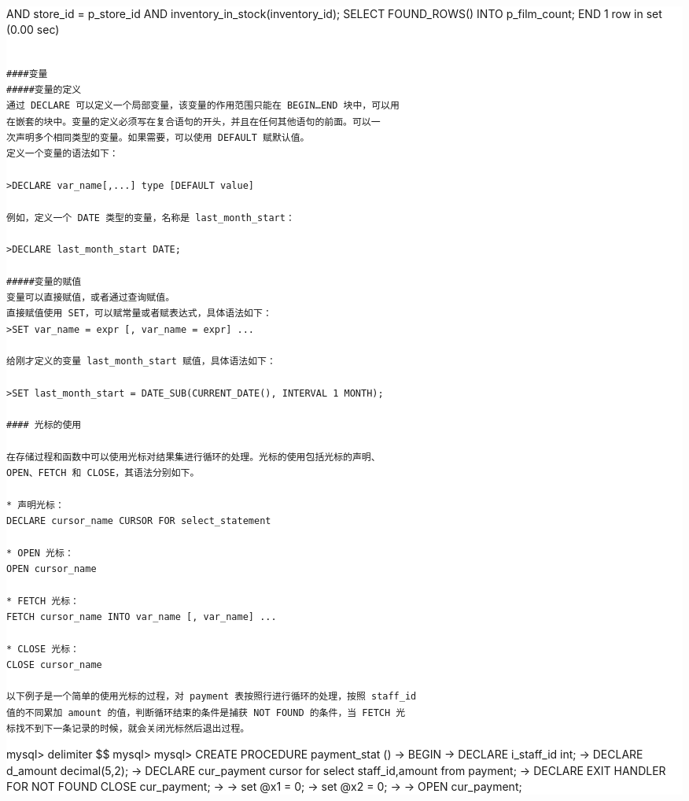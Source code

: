 AND store_id = p_store_id
AND inventory_in_stock(inventory_id);
SELECT FOUND_ROWS() INTO p_film_count;
END
1 row in set (0.00 sec)
```

####变量
#####变量的定义
通过 DECLARE 可以定义一个局部变量，该变量的作用范围只能在 BEGIN…END 块中，可以用
在嵌套的块中。变量的定义必须写在复合语句的开头，并且在任何其他语句的前面。可以一
次声明多个相同类型的变量。如果需要，可以使用 DEFAULT 赋默认值。
定义一个变量的语法如下：

>DECLARE var_name[,...] type [DEFAULT value]

例如，定义一个 DATE 类型的变量，名称是 last_month_start：

>DECLARE last_month_start DATE;

#####变量的赋值
变量可以直接赋值，或者通过查询赋值。
直接赋值使用 SET，可以赋常量或者赋表达式，具体语法如下：
>SET var_name = expr [, var_name = expr] ...

给刚才定义的变量 last_month_start 赋值，具体语法如下：

>SET last_month_start = DATE_SUB(CURRENT_DATE(), INTERVAL 1 MONTH);

#### 光标的使用

在存储过程和函数中可以使用光标对结果集进行循环的处理。光标的使用包括光标的声明、
OPEN、FETCH 和 CLOSE，其语法分别如下。

* 声明光标：
DECLARE cursor_name CURSOR FOR select_statement

* OPEN 光标：
OPEN cursor_name

* FETCH 光标：
FETCH cursor_name INTO var_name [, var_name] ...

* CLOSE 光标：
CLOSE cursor_name

以下例子是一个简单的使用光标的过程，对 payment 表按照行进行循环的处理，按照 staff_id
值的不同累加 amount 的值，判断循环结束的条件是捕获 NOT FOUND 的条件，当 FETCH 光
标找不到下一条记录的时候，就会关闭光标然后退出过程。

```
mysql> delimiter $$
mysql>
mysql> CREATE PROCEDURE payment_stat ()
-> BEGIN
-> DECLARE i_staff_id int;
-> DECLARE d_amount decimal(5,2);
-> DECLARE cur_payment cursor for select staff_id,amount from payment;
-> DECLARE EXIT HANDLER FOR NOT FOUND CLOSE cur_payment;
->
-> set @x1 = 0;
-> set @x2 = 0;
->
-> OPEN cur_payment;